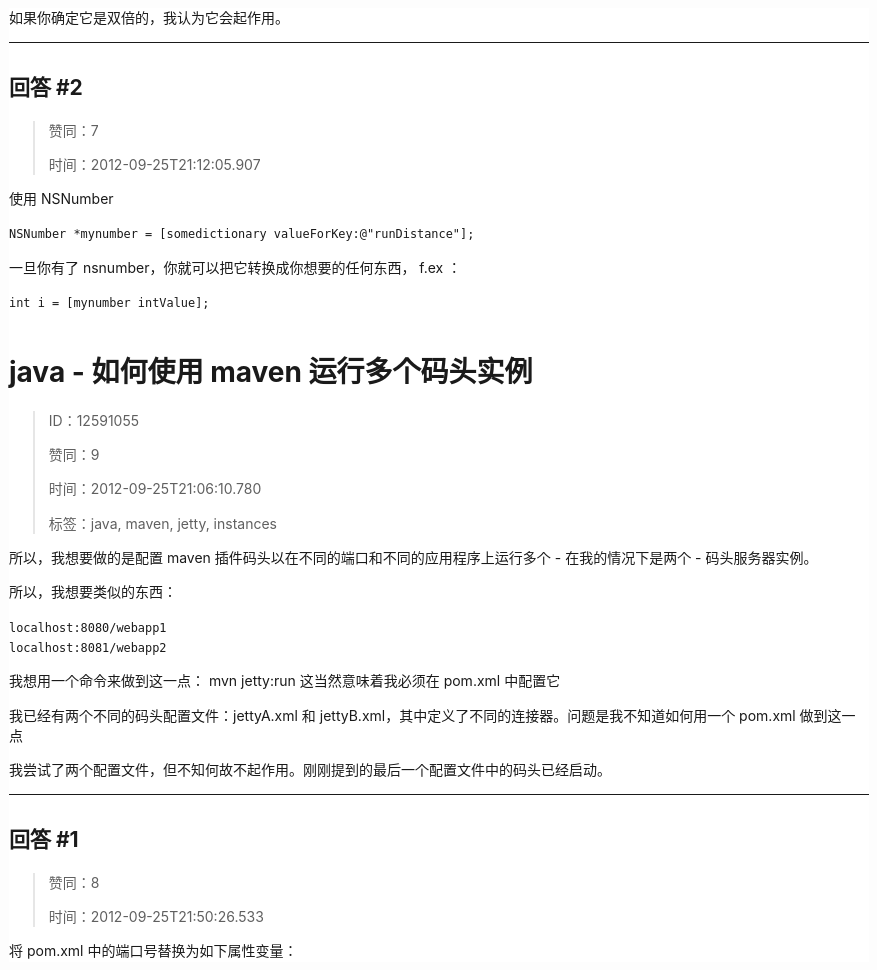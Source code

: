 如果你确定它是双倍的，我认为它会起作用。

* * *

## 回答 #2

> 赞同：7
> 
> 时间：2012-09-25T21:12:05.907

使用 NSNumber

```
NSNumber *mynumber = [somedictionary valueForKey:@"runDistance"]; 
```

一旦你有了 nsnumber，你就可以把它转换成你想要的任何东西， f.ex ：

```
int i = [mynumber intValue]; 
```

# java - 如何使用 maven 运行多个码头实例

> ID：12591055
> 
> 赞同：9
> 
> 时间：2012-09-25T21:06:10.780
> 
> 标签：java, maven, jetty, instances

所以，我想要做的是配置 maven 插件码头以在不同的端口和不同的应用程序上运行多个 - 在我的情况下是两个 - 码头服务器实例。

所以，我想要类似的东西：

```
localhost:8080/webapp1
localhost:8081/webapp2 
```

我想用一个命令来做到这一点： mvn jetty:run 这当然意味着我必须在 pom.xml 中配置它

我已经有两个不同的码头配置文件：jettyA.xml 和 jettyB.xml，其中定义了不同的连接器。问题是我不知道如何用一个 pom.xml 做到这一点

我尝试了两个配置文件，但不知何故不起作用。刚刚提到的最后一个配置文件中的码头已经启动。

* * *

## 回答 #1

> 赞同：8
> 
> 时间：2012-09-25T21:50:26.533

将 pom.xml 中的端口号替换为如下属性变量：
